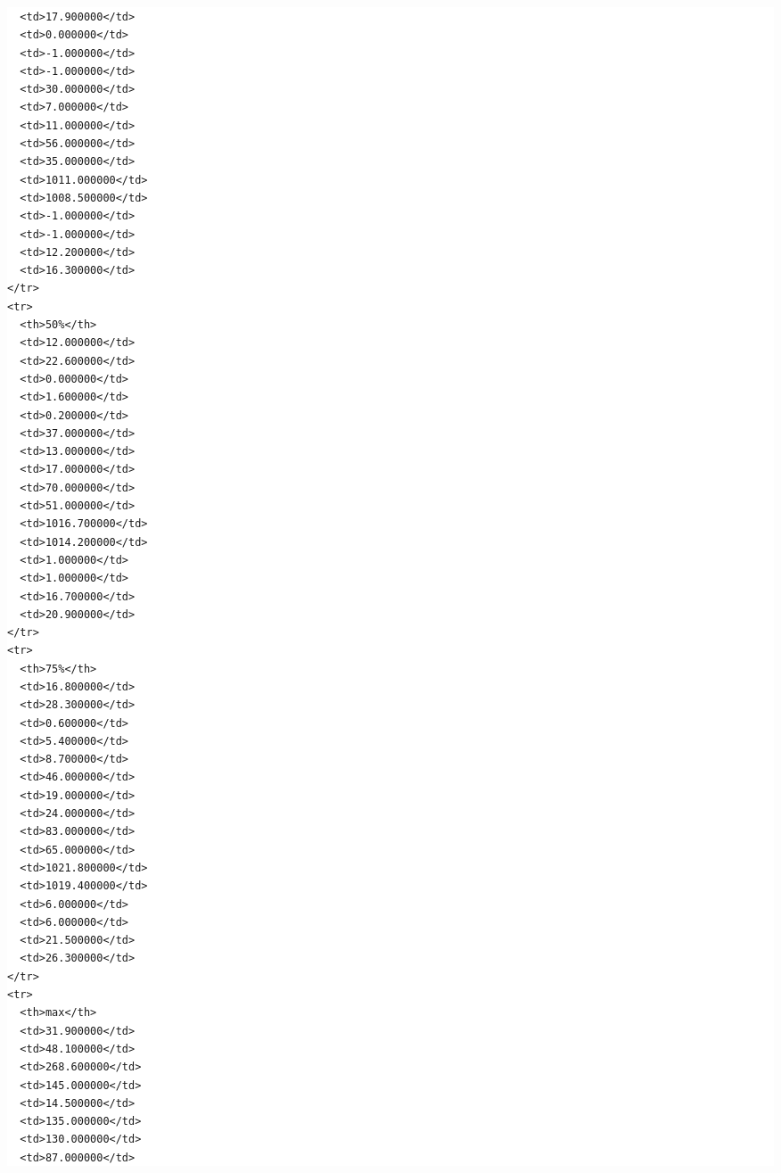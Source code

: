      <td>17.900000</td>
      <td>0.000000</td>
      <td>-1.000000</td>
      <td>-1.000000</td>
      <td>30.000000</td>
      <td>7.000000</td>
      <td>11.000000</td>
      <td>56.000000</td>
      <td>35.000000</td>
      <td>1011.000000</td>
      <td>1008.500000</td>
      <td>-1.000000</td>
      <td>-1.000000</td>
      <td>12.200000</td>
      <td>16.300000</td>
    </tr>
    <tr>
      <th>50%</th>
      <td>12.000000</td>
      <td>22.600000</td>
      <td>0.000000</td>
      <td>1.600000</td>
      <td>0.200000</td>
      <td>37.000000</td>
      <td>13.000000</td>
      <td>17.000000</td>
      <td>70.000000</td>
      <td>51.000000</td>
      <td>1016.700000</td>
      <td>1014.200000</td>
      <td>1.000000</td>
      <td>1.000000</td>
      <td>16.700000</td>
      <td>20.900000</td>
    </tr>
    <tr>
      <th>75%</th>
      <td>16.800000</td>
      <td>28.300000</td>
      <td>0.600000</td>
      <td>5.400000</td>
      <td>8.700000</td>
      <td>46.000000</td>
      <td>19.000000</td>
      <td>24.000000</td>
      <td>83.000000</td>
      <td>65.000000</td>
      <td>1021.800000</td>
      <td>1019.400000</td>
      <td>6.000000</td>
      <td>6.000000</td>
      <td>21.500000</td>
      <td>26.300000</td>
    </tr>
    <tr>
      <th>max</th>
      <td>31.900000</td>
      <td>48.100000</td>
      <td>268.600000</td>
      <td>145.000000</td>
      <td>14.500000</td>
      <td>135.000000</td>
      <td>130.000000</td>
      <td>87.000000</td>